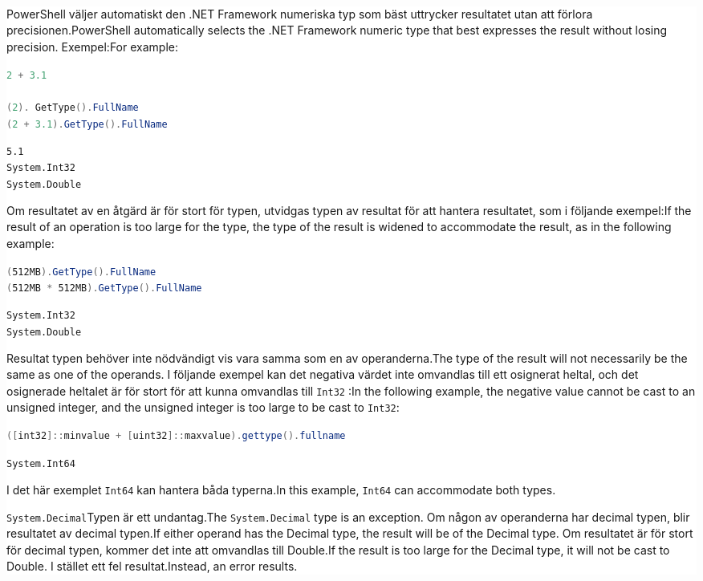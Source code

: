 <span data-ttu-id="e0d88-226">PowerShell väljer automatiskt den .NET Framework numeriska typ som bäst uttrycker resultatet utan att förlora precisionen.</span><span class="sxs-lookup"><span data-stu-id="e0d88-226">PowerShell automatically selects the .NET Framework numeric type that best expresses the result without losing precision.</span></span> <span data-ttu-id="e0d88-227">Exempel:</span><span class="sxs-lookup"><span data-stu-id="e0d88-227">For example:</span></span>

```powershell
2 + 3.1

(2). GetType().FullName
(2 + 3.1).GetType().FullName
```

```output
5.1
System.Int32
System.Double
```

<span data-ttu-id="e0d88-228">Om resultatet av en åtgärd är för stort för typen, utvidgas typen av resultat för att hantera resultatet, som i följande exempel:</span><span class="sxs-lookup"><span data-stu-id="e0d88-228">If the result of an operation is too large for the type, the type of the result is widened to accommodate the result, as in the following example:</span></span>

```powershell
(512MB).GetType().FullName
(512MB * 512MB).GetType().FullName
```

```output
System.Int32
System.Double
```

<span data-ttu-id="e0d88-229">Resultat typen behöver inte nödvändigt vis vara samma som en av operanderna.</span><span class="sxs-lookup"><span data-stu-id="e0d88-229">The type of the result will not necessarily be the same as one of the operands.</span></span> <span data-ttu-id="e0d88-230">I följande exempel kan det negativa värdet inte omvandlas till ett osignerat heltal, och det osignerade heltalet är för stort för att kunna omvandlas till `Int32` :</span><span class="sxs-lookup"><span data-stu-id="e0d88-230">In the following example, the negative value cannot be cast to an unsigned integer, and the unsigned integer is too large to be cast to `Int32`:</span></span>

```powershell
([int32]::minvalue + [uint32]::maxvalue).gettype().fullname
```

```output
System.Int64
```

<span data-ttu-id="e0d88-231">I det här exemplet `Int64` kan hantera båda typerna.</span><span class="sxs-lookup"><span data-stu-id="e0d88-231">In this example, `Int64` can accommodate both types.</span></span>

<span data-ttu-id="e0d88-232">`System.Decimal`Typen är ett undantag.</span><span class="sxs-lookup"><span data-stu-id="e0d88-232">The `System.Decimal` type is an exception.</span></span> <span data-ttu-id="e0d88-233">Om någon av operanderna har decimal typen, blir resultatet av decimal typen.</span><span class="sxs-lookup"><span data-stu-id="e0d88-233">If either operand has the Decimal type, the result will be of the Decimal type.</span></span> <span data-ttu-id="e0d88-234">Om resultatet är för stort för decimal typen, kommer det inte att omvandlas till Double.</span><span class="sxs-lookup"><span data-stu-id="e0d88-234">If the result is too large for the Decimal type, it will not be cast to Double.</span></span> <span data-ttu-id="e0d88-235">I stället ett fel resultat.</span><span class="sxs-lookup"><span data-stu-id="e0d88-235">Instead, an error results.</span></span>

